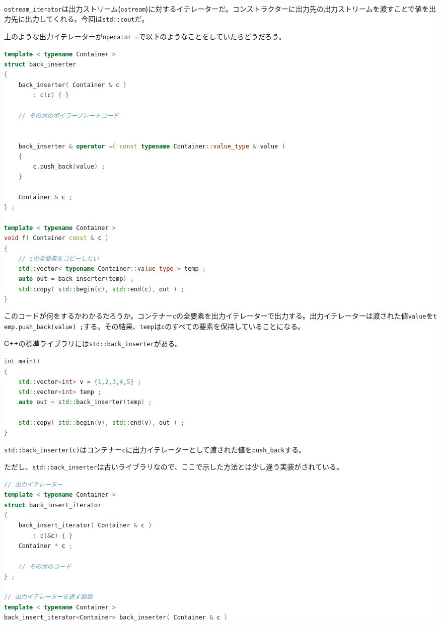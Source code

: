 `ostream_iterator`は出力ストリーム(`ostream`)に対するイテレーターだ。コンストラクターに出力先の出力ストリームを渡すことで値を出力先に出力してくれる。今回は`std::cout`だ。


上のような出力イテレーターが`operator =`で以下のようなことをしていたらどうだろう。

~~~cpp
template < typename Container >
struct back_inserter
{
    back_inserter( Container & c )
        : c(c) { }

    // その他のボイラープレートコード

    
    back_inserter & operator =( const typename Container::value_type & value )
    {
        c.push_back(value) ;
    }

    Container & c ;
} ;

template < typename Container >
void f( Container const & c )
{
    // cの全要素をコピーしたい
    std::vector< typename Container::value_type > temp ;
    auto out = back_inserter(temp) ;
    std::copy( std::begin(c), std::end(c), out ) ;
}
~~~

このコードが何をするかわかるだろうか。コンテナー`c`の全要素を出力イテレーターで出力する。出力イテレーターは渡された値`value`を`temp.push_back(value) ;`する。その結果、`temp`は`c`のすべての要素を保持していることになる。

C++の標準ライブラリには`std::back_inserter`がある。

~~~cpp
int main()
{
    std::vector<int> v = {1,2,3,4,5} ;
    std::vector<int> temp ;
    auto out = std::back_inserter(temp) ;

    std::copy( std::begin(v), std::end(v), out ) ;
}
~~~

`std::back_inserter(c)`はコンテナー`c`に出力イテレーターとして渡された値を`push_back`する。

ただし、`std::back_inserter`は古いライブラリなので、ここで示した方法とは少し違う実装がされている。

~~~cpp
// 出力イテレーター
template < typename Container >
struct back_insert_iterator
{
    back_insert_iterator( Container & c )
        : c(&c) { }
    Container * c ;

    // その他のコード
} ;

// 出力イテレーターを返す関数
template < typename Container >
back_insert_iterator<Container> back_inserter( Container & c )
~~~